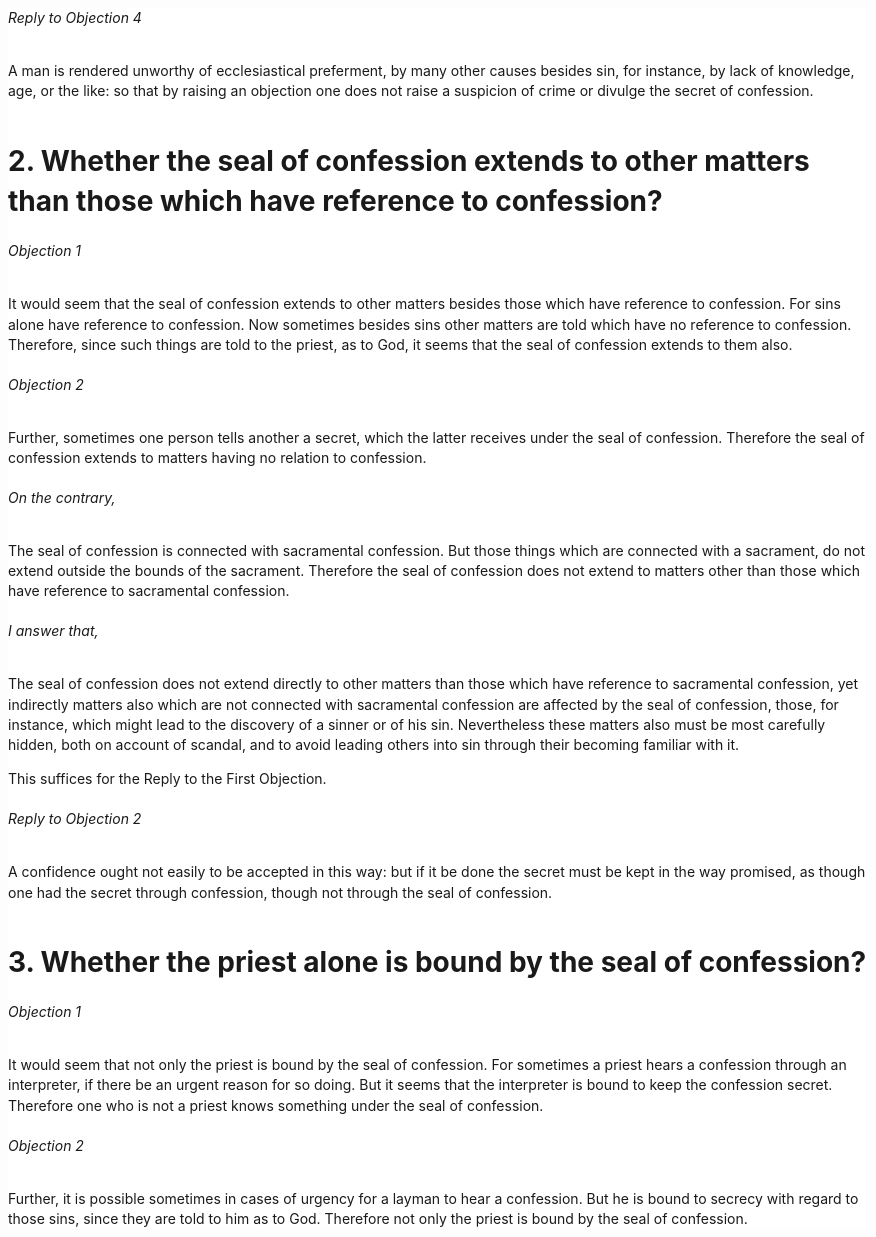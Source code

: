 ###### Reply to Objection 4
A man is rendered unworthy of ecclesiastical preferment, by many other causes besides sin, for instance, by lack of knowledge, age, or the like: so that by raising an objection one does not raise a suspicion of crime or divulge the secret of confession.  




# 2. Whether the seal of confession extends to other matters than those which have reference to confession? 

###### Objection 1
It would seem that the seal of confession extends to other matters besides those which have reference to confession. For sins alone have reference to confession. Now sometimes besides sins other matters are told which have no reference to confession. Therefore, since such things are told to the priest, as to God, it seems that the seal of confession extends to them also.  

###### Objection 2
Further, sometimes one person tells another a secret, which the latter receives under the seal of confession. Therefore the seal of confession extends to matters having no relation to confession.  

###### On the contrary,
The seal of confession is connected with sacramental confession. But those things which are connected with a sacrament, do not extend outside the bounds of the sacrament. Therefore the seal of confession does not extend to matters other than those which have reference to sacramental confession.  

###### I answer that,
The seal of confession does not extend directly to other matters than those which have reference to sacramental confession, yet indirectly matters also which are not connected with sacramental confession are affected by the seal of confession, those, for instance, which might lead to the discovery of a sinner or of his sin. Nevertheless these matters also must be most carefully hidden, both on account of scandal, and to avoid leading others into sin through their becoming familiar with it.  

This suffices for the Reply to the First Objection.

###### Reply to Objection 2
A confidence ought not easily to be accepted in this way: but if it be done the secret must be kept in the way promised, as though one had the secret through confession, though not through the seal of confession.  




# 3. Whether the priest alone is bound by the seal of confession? 

###### Objection 1
It would seem that not only the priest is bound by the seal of confession. For sometimes a priest hears a confession through an interpreter, if there be an urgent reason for so doing. But it seems that the interpreter is bound to keep the confession secret. Therefore one who is not a priest knows something under the seal of confession.  

###### Objection 2
Further, it is possible sometimes in cases of urgency for a layman to hear a confession. But he is bound to secrecy with regard to those sins, since they are told to him as to God. Therefore not only the priest is bound by the seal of confession.  
